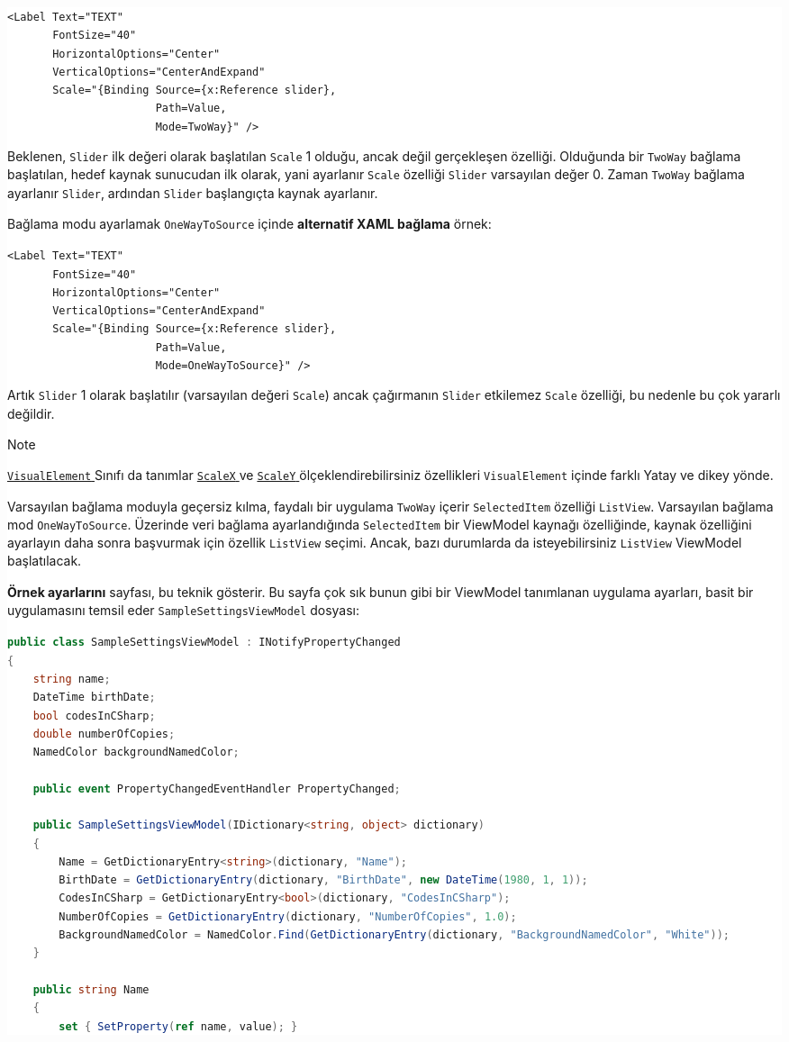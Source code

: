```xaml
<Label Text="TEXT"
       FontSize="40"
       HorizontalOptions="Center"
       VerticalOptions="CenterAndExpand"
       Scale="{Binding Source={x:Reference slider},
                       Path=Value,
                       Mode=TwoWay}" />
```

Beklenen, `Slider` ilk değeri olarak başlatılan `Scale` 1 olduğu, ancak değil gerçekleşen özelliği. Olduğunda bir `TwoWay` bağlama başlatılan, hedef kaynak sunucudan ilk olarak, yani ayarlanır `Scale` özelliği `Slider` varsayılan değer 0. Zaman `TwoWay` bağlama ayarlanır `Slider`, ardından `Slider` başlangıçta kaynak ayarlanır.

Bağlama modu ayarlamak `OneWayToSource` içinde **alternatif XAML bağlama** örnek:

```xaml
<Label Text="TEXT"
       FontSize="40"
       HorizontalOptions="Center"
       VerticalOptions="CenterAndExpand"
       Scale="{Binding Source={x:Reference slider},
                       Path=Value,
                       Mode=OneWayToSource}" />
```

Artık `Slider` 1 olarak başlatılır (varsayılan değeri `Scale`) ancak çağırmanın `Slider` etkilemez `Scale` özelliği, bu nedenle bu çok yararlı değildir.

> [!NOTE]
> [ `VisualElement` ](xref:Xamarin.Forms.VisualElement) Sınıfı da tanımlar [ `ScaleX` ](xref:Xamarin.Forms.VisualElement.ScaleX) ve [ `ScaleY` ](xref:Xamarin.Forms.VisualElement.ScaleY) ölçeklendirebilirsiniz özellikleri `VisualElement` içinde farklı Yatay ve dikey yönde.

Varsayılan bağlama moduyla geçersiz kılma, faydalı bir uygulama `TwoWay` içerir `SelectedItem` özelliği `ListView`. Varsayılan bağlama mod `OneWayToSource`. Üzerinde veri bağlama ayarlandığında `SelectedItem` bir ViewModel kaynağı özelliğinde, kaynak özelliğini ayarlayın daha sonra başvurmak için özellik `ListView` seçimi. Ancak, bazı durumlarda da isteyebilirsiniz `ListView` ViewModel başlatılacak.

**Örnek ayarlarını** sayfası, bu teknik gösterir. Bu sayfa çok sık bunun gibi bir ViewModel tanımlanan uygulama ayarları, basit bir uygulamasını temsil eder `SampleSettingsViewModel` dosyası:

```csharp
public class SampleSettingsViewModel : INotifyPropertyChanged
{
    string name;
    DateTime birthDate;
    bool codesInCSharp;
    double numberOfCopies;
    NamedColor backgroundNamedColor;

    public event PropertyChangedEventHandler PropertyChanged;

    public SampleSettingsViewModel(IDictionary<string, object> dictionary)
    {
        Name = GetDictionaryEntry<string>(dictionary, "Name");
        BirthDate = GetDictionaryEntry(dictionary, "BirthDate", new DateTime(1980, 1, 1));
        CodesInCSharp = GetDictionaryEntry<bool>(dictionary, "CodesInCSharp");
        NumberOfCopies = GetDictionaryEntry(dictionary, "NumberOfCopies", 1.0);
        BackgroundNamedColor = NamedColor.Find(GetDictionaryEntry(dictionary, "BackgroundNamedColor", "White"));
    }

    public string Name
    {
        set { SetProperty(ref name, value); }
```